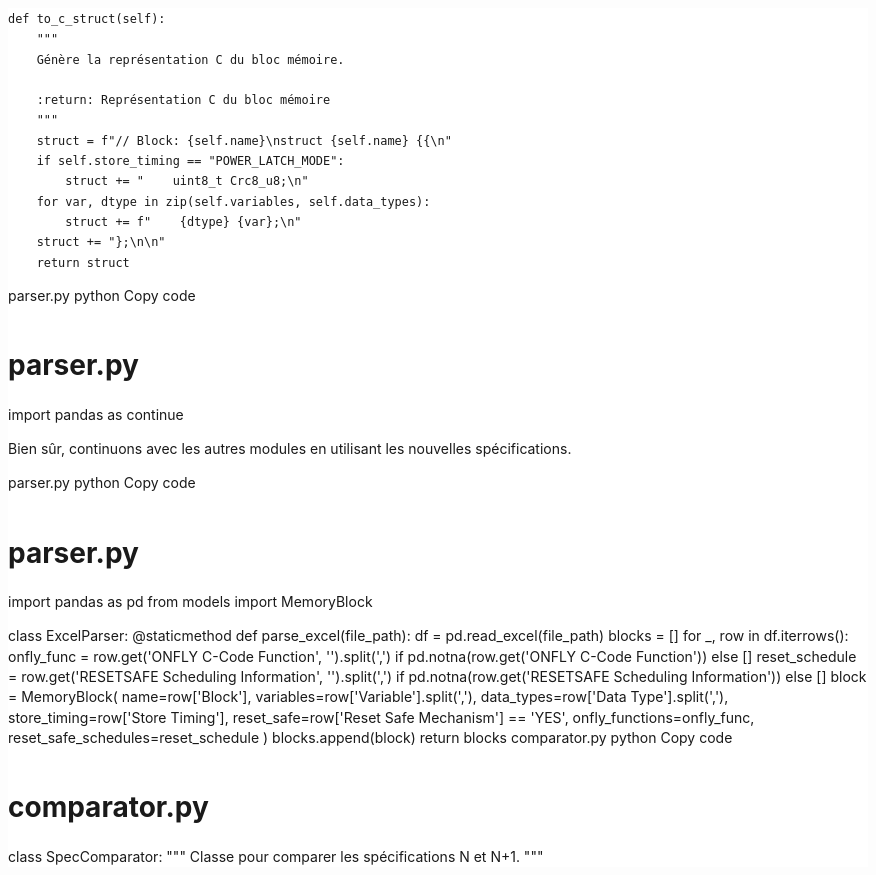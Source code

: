     def to_c_struct(self):
        """
        Génère la représentation C du bloc mémoire.

        :return: Représentation C du bloc mémoire
        """
        struct = f"// Block: {self.name}\nstruct {self.name} {{\n"
        if self.store_timing == "POWER_LATCH_MODE":
            struct += "    uint8_t Crc8_u8;\n"
        for var, dtype in zip(self.variables, self.data_types):
            struct += f"    {dtype} {var};\n"
        struct += "};\n\n"
        return struct
parser.py
python
Copy code
# parser.py
import pandas as
continue

Bien sûr, continuons avec les autres modules en utilisant les nouvelles spécifications.

parser.py
python
Copy code
# parser.py
import pandas as pd
from models import MemoryBlock

class ExcelParser:
    @staticmethod
    def parse_excel(file_path):
        df = pd.read_excel(file_path)
        blocks = []
        for _, row in df.iterrows():
            onfly_func = row.get('ONFLY C-Code Function', '').split(',') if pd.notna(row.get('ONFLY C-Code Function')) else []
            reset_schedule = row.get('RESETSAFE Scheduling Information', '').split(',') if pd.notna(row.get('RESETSAFE Scheduling Information')) else []
            block = MemoryBlock(
                name=row['Block'],
                variables=row['Variable'].split(','),
                data_types=row['Data Type'].split(','),
                store_timing=row['Store Timing'],
                reset_safe=row['Reset Safe Mechanism'] == 'YES',
                onfly_functions=onfly_func,
                reset_safe_schedules=reset_schedule
            )
            blocks.append(block)
        return blocks
comparator.py
python
Copy code
# comparator.py
class SpecComparator:
    """
    Classe pour comparer les spécifications N et N+1.
    """
